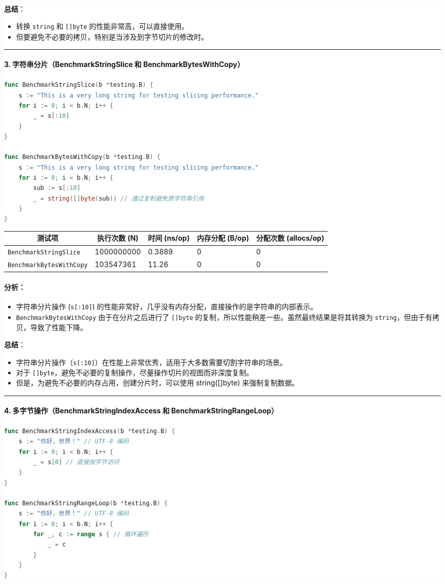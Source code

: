 **总结**：
- 转换 `string` 和 `[]byte` 的性能非常高，可以直接使用。
- 但要避免不必要的拷贝，特别是当涉及到字节切片的修改时。

---

#### **3. 字符串分片（BenchmarkStringSlice 和 BenchmarkBytesWithCopy）**

```go
func BenchmarkStringSlice(b *testing.B) {
	s := "This is a very long string for testing slicing performance."
	for i := 0; i < b.N; i++ {
		_ = s[:10]
	}
}

func BenchmarkBytesWithCopy(b *testing.B) {
	s := "This is a very long string for testing slicing performance."
	for i := 0; i < b.N; i++ {
		sub := s[:10]
		_ = string([]byte(sub)) // 通过复制避免原字符串引用
	}
}
```

| 测试项                              | 执行次数 (N) | 时间 (ns/op) | 内存分配 (B/op) | 分配次数 (allocs/op) |
|------------------------------------|--------------|--------------|----------------|----------------------|
| `BenchmarkStringSlice`            | 1000000000   | 0.3889       | 0              | 0                    |
| `BenchmarkBytesWithCopy`          | 103547361    | 11.26        | 0              | 0                    |

#### **分析：**
- 字符串分片操作 (`s[:10]`) 的性能非常好，几乎没有内存分配，直接操作的是字符串的内部表示。
- `BenchmarkBytesWithCopy` 由于在分片之后进行了 `[]byte` 的复制，所以性能稍差一些。虽然最终结果是将其转换为 `string`，但由于有拷贝，导致了性能下降。

**总结**：
- 字符串分片操作（`s[:10]`）在性能上非常优秀，适用于大多数需要切割字符串的场景。
- 对于 `[]byte`，避免不必要的复制操作，尽量操作切片的视图而非深度复制。
- 但是，为避免不必要的内存占用，创建分片时，可以使用 string([]byte) 来强制复制数据。

---

#### **4. 多字节操作（BenchmarkStringIndexAccess 和 BenchmarkStringRangeLoop）**

```go
func BenchmarkStringIndexAccess(b *testing.B) {
	s := "你好，世界！" // UTF-8 编码
	for i := 0; i < b.N; i++ {
		_ = s[0] // 直接按字节访问
	}
}

func BenchmarkStringRangeLoop(b *testing.B) {
	s := "你好，世界！" // UTF-8 编码
	for i := 0; i < b.N; i++ {
		for _, c := range s { // 循环遍历
			_ = c
		}
	}
}
```
